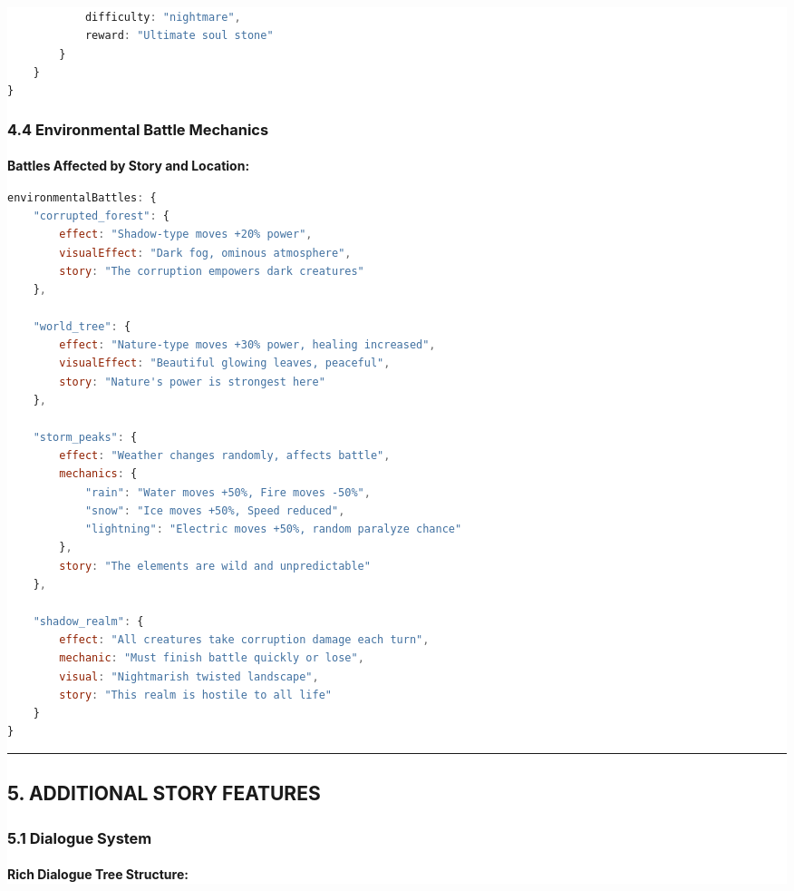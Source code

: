 ```javascript
            difficulty: "nightmare",
            reward: "Ultimate soul stone"
        }
    }
}
```

### 4.4 Environmental Battle Mechanics

**Battles Affected by Story and Location:**

```javascript
environmentalBattles: {
    "corrupted_forest": {
        effect: "Shadow-type moves +20% power",
        visualEffect: "Dark fog, ominous atmosphere",
        story: "The corruption empowers dark creatures"
    },

    "world_tree": {
        effect: "Nature-type moves +30% power, healing increased",
        visualEffect: "Beautiful glowing leaves, peaceful",
        story: "Nature's power is strongest here"
    },

    "storm_peaks": {
        effect: "Weather changes randomly, affects battle",
        mechanics: {
            "rain": "Water moves +50%, Fire moves -50%",
            "snow": "Ice moves +50%, Speed reduced",
            "lightning": "Electric moves +50%, random paralyze chance"
        },
        story: "The elements are wild and unpredictable"
    },

    "shadow_realm": {
        effect: "All creatures take corruption damage each turn",
        mechanic: "Must finish battle quickly or lose",
        visual: "Nightmarish twisted landscape",
        story: "This realm is hostile to all life"
    }
}
```

---

## 5. ADDITIONAL STORY FEATURES

### 5.1 Dialogue System

**Rich Dialogue Tree Structure:**

